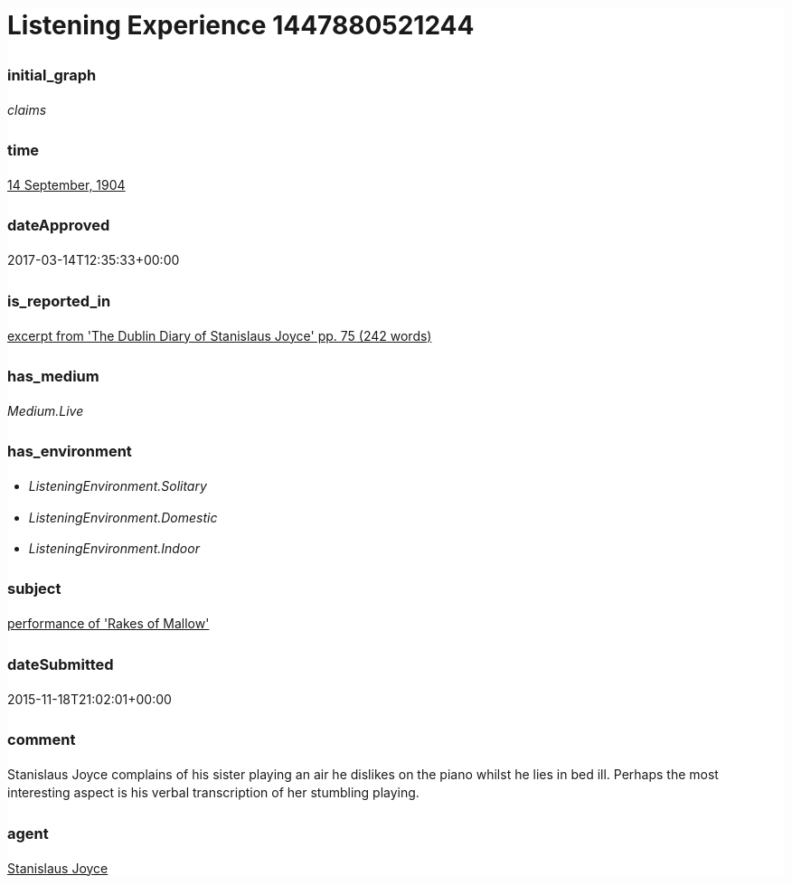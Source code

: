 # Listening Experience 1447880521244

### initial_graph


*claims*

### time


[14 September, 1904](#14-September-1904)

### dateApproved


2017-03-14T12:35:33+00:00

### is_reported_in


[excerpt from 'The Dublin Diary of Stanislaus Joyce' pp. 75 (242 words)](#excerpt-from-'The-Dublin-Diary-of-Stanislaus-Joyce'-pp.-75-(242-words))

### has_medium


*Medium.Live*

### has_environment

 - *ListeningEnvironment.Solitary*

 - *ListeningEnvironment.Domestic*

 - *ListeningEnvironment.Indoor*

### subject


[performance of 'Rakes of Mallow'](#performance-of-'Rakes-of-Mallow')

### dateSubmitted


2015-11-18T21:02:01+00:00

### comment


Stanislaus Joyce complains of his sister playing an air he dislikes on the piano whilst he lies in bed ill. Perhaps the most interesting aspect is his verbal transcription of her stumbling playing.

### agent


[Stanislaus Joyce](#Stanislaus-Joyce)
